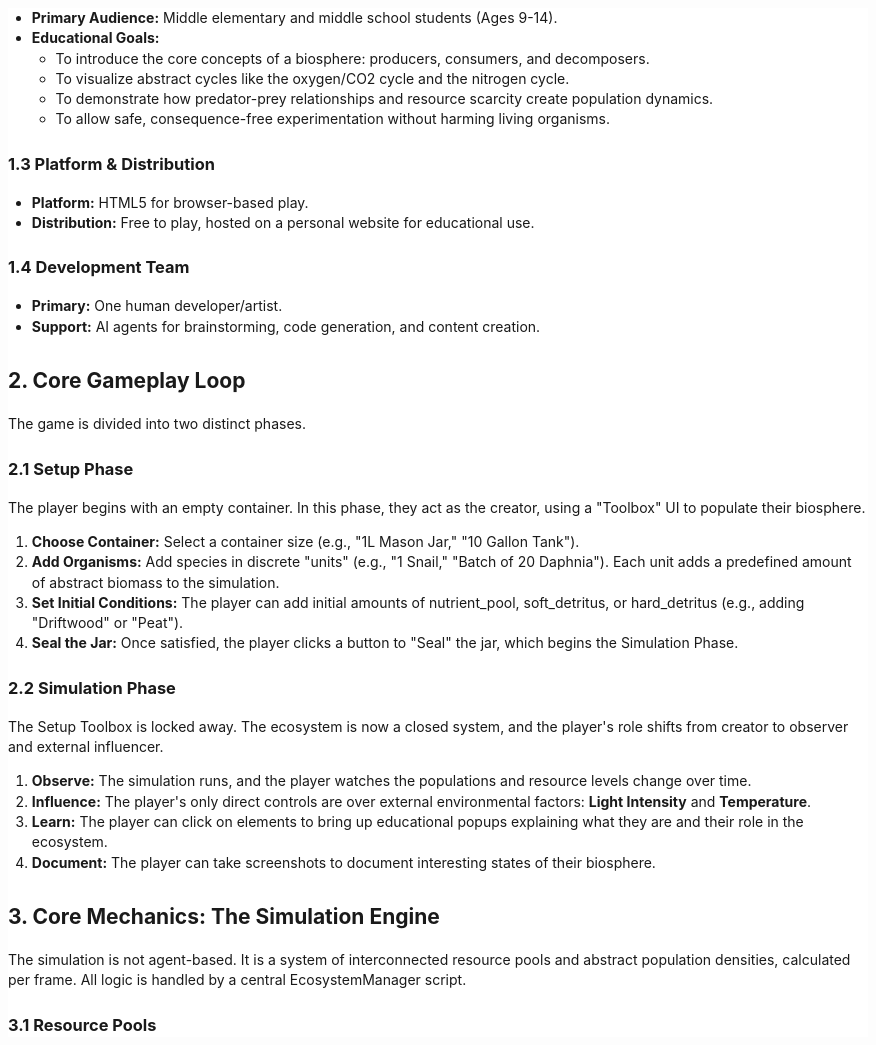 * **Primary Audience:** Middle elementary and middle school students (Ages 9-14).  
* **Educational Goals:**  
  * To introduce the core concepts of a biosphere: producers, consumers, and decomposers.  
  * To visualize abstract cycles like the oxygen/CO2 cycle and the nitrogen cycle.  
  * To demonstrate how predator-prey relationships and resource scarcity create population dynamics.  
  * To allow safe, consequence-free experimentation without harming living organisms.

### **1.3 Platform & Distribution**

* **Platform:** HTML5 for browser-based play.  
* **Distribution:** Free to play, hosted on a personal website for educational use.

### **1.4 Development Team**

* **Primary:** One human developer/artist.  
* **Support:** AI agents for brainstorming, code generation, and content creation.

## **2\. Core Gameplay Loop**

The game is divided into two distinct phases.

### **2.1 Setup Phase**

The player begins with an empty container. In this phase, they act as the creator, using a "Toolbox" UI to populate their biosphere.

1. **Choose Container:** Select a container size (e.g., "1L Mason Jar," "10 Gallon Tank").  
2. **Add Organisms:** Add species in discrete "units" (e.g., "1 Snail," "Batch of 20 Daphnia"). Each unit adds a predefined amount of abstract biomass to the simulation.  
3. **Set Initial Conditions:** The player can add initial amounts of nutrient\_pool, soft\_detritus, or hard\_detritus (e.g., adding "Driftwood" or "Peat").  
4. **Seal the Jar:** Once satisfied, the player clicks a button to "Seal" the jar, which begins the Simulation Phase.

### **2.2 Simulation Phase**

The Setup Toolbox is locked away. The ecosystem is now a closed system, and the player's role shifts from creator to observer and external influencer.

1. **Observe:** The simulation runs, and the player watches the populations and resource levels change over time.  
2. **Influence:** The player's only direct controls are over external environmental factors: **Light Intensity** and **Temperature**.  
3. **Learn:** The player can click on elements to bring up educational popups explaining what they are and their role in the ecosystem.  
4. **Document:** The player can take screenshots to document interesting states of their biosphere.

## **3\. Core Mechanics: The Simulation Engine**

The simulation is not agent-based. It is a system of interconnected resource pools and abstract population densities, calculated per frame. All logic is handled by a central EcosystemManager script.

### **3.1 Resource Pools**
